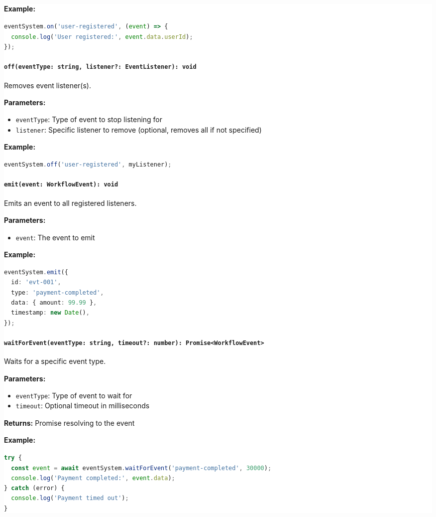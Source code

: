 **Example:**
```typescript
eventSystem.on('user-registered', (event) => {
  console.log('User registered:', event.data.userId);
});
```

#### `off(eventType: string, listener?: EventListener): void`

Removes event listener(s).

**Parameters:**
- `eventType`: Type of event to stop listening for
- `listener`: Specific listener to remove (optional, removes all if not specified)

**Example:**
```typescript
eventSystem.off('user-registered', myListener);
```

#### `emit(event: WorkflowEvent): void`

Emits an event to all registered listeners.

**Parameters:**
- `event`: The event to emit

**Example:**
```typescript
eventSystem.emit({
  id: 'evt-001',
  type: 'payment-completed',
  data: { amount: 99.99 },
  timestamp: new Date(),
});
```

#### `waitForEvent(eventType: string, timeout?: number): Promise<WorkflowEvent>`

Waits for a specific event type.

**Parameters:**
- `eventType`: Type of event to wait for
- `timeout`: Optional timeout in milliseconds

**Returns:** Promise resolving to the event

**Example:**
```typescript
try {
  const event = await eventSystem.waitForEvent('payment-completed', 30000);
  console.log('Payment completed:', event.data);
} catch (error) {
  console.log('Payment timed out');
}
```
